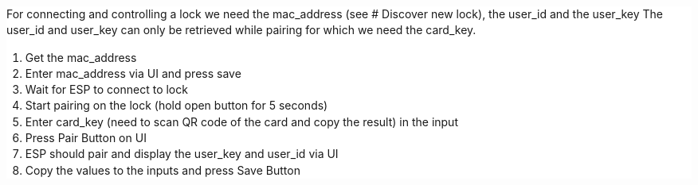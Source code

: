 For connecting and controlling a lock we need the mac_address (see # Discover new lock), the user_id and the user_key
The user_id and user_key can only be retrieved while pairing for which we need the card_key.

1. Get the mac_address
2. Enter mac_address via UI and press save
3. Wait for ESP to connect to lock
4. Start pairing on the lock (hold open button for 5 seconds)
5. Enter card_key (need to scan QR code of the card and copy the result) in the input
6. Press Pair Button on UI
7. ESP should pair and display the user_key and user_id via UI
8. Copy the values to the inputs and press Save Button
